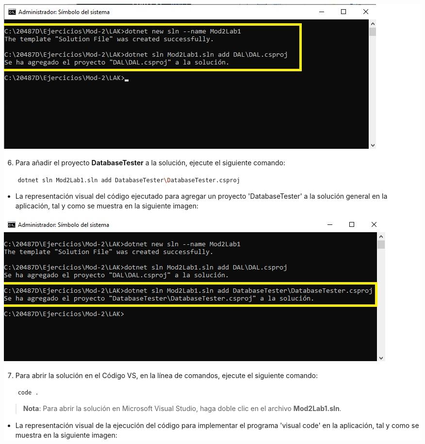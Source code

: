 ![alt text](./Images/Fig-15.jpg "Mostrando el código ejecutado para la agregar un proyecto 'DAL' en la solución 'Mod2Lab1' en el proyecto !!!")


6. Para añadir el proyecto **DatabaseTester** a la solución, ejecute el siguiente comando:
```bash
    dotnet sln Mod2Lab1.sln add DatabaseTester\DatabaseTester.csproj
```

- La representación visual del código ejecutado para agregar un proyecto 'DatabaseTester' a la solución general en la aplicación, tal y como se muestra en la siguiente imagen:

![alt text](./Images/Fig-16.jpg "Mostrando el código ejecutado para la agregar un proyecto 'DatabaseTester' en la solución 'Mod2Lab1' en el proyecto !!!")

7. Para abrir la solución en el Código VS, en la línea de comandos, ejecute el siguiente comando:
```bash
    code .
```
  > **Nota**: Para abrir la solución en Microsoft Visual Studio, haga doble clic en el archivo **Mod2Lab1.sln**.

- La representación visual de la ejecución del código para implementar el programa 'visual code' en la aplicación, tal y como se muestra en la siguiente imagen:
